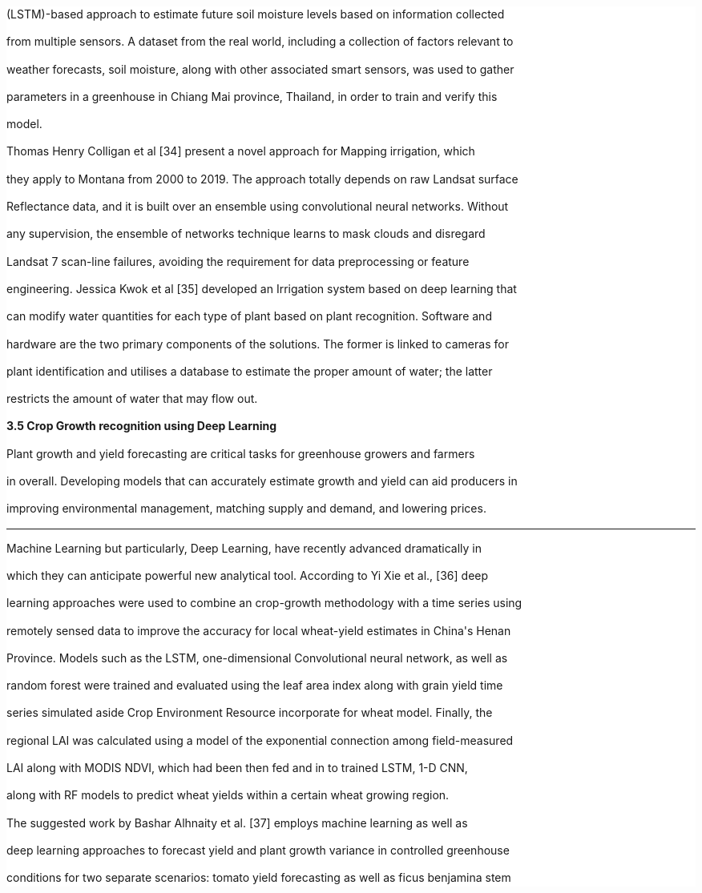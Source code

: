 (LSTM)-based approach to estimate future soil moisture levels based on information collected

from multiple sensors. A dataset from the real world, including a collection of factors relevant to

weather forecasts, soil moisture, along with other associated smart sensors, was used to gather

parameters in a greenhouse in Chiang Mai province, Thailand, in order to train and verify this

model.

Thomas Henry Colligan et al [34] present a novel approach for Mapping irrigation, which

they apply to Montana from 2000 to 2019. The approach totally depends on raw Landsat surface

Reflectance data, and it is built over an ensemble using convolutional neural networks. Without

any supervision, the ensemble of networks technique learns to mask clouds and disregard

Landsat 7 scan-line failures, avoiding the requirement for data preprocessing or feature

engineering. Jessica Kwok et al [35] developed an Irrigation system based on deep learning that

can modify water quantities for each type of plant based on plant recognition. Software and

hardware are the two primary components of the solutions. The former is linked to cameras for

plant identification and utilises a database to estimate the proper amount of water; the latter

restricts the amount of water that may flow out.

**3.5 Crop Growth recognition using Deep Learning**

Plant growth and yield forecasting are critical tasks for greenhouse growers and farmers

in overall. Developing models that can accurately estimate growth and yield can aid producers in

improving environmental management, matching supply and demand, and lowering prices.


-----

Machine Learning but particularly, Deep Learning, have recently advanced dramatically in

which they can anticipate powerful new analytical tool. According to Yi Xie et al., [36] deep

learning approaches were used to combine an crop-growth methodology with a time series using

remotely sensed data to improve the accuracy for local wheat-yield estimates in China's Henan

Province. Models such as the LSTM, one-dimensional Convolutional neural network, as well as

random forest were trained and evaluated using the leaf area index along with grain yield time

series simulated aside Crop Environment Resource incorporate for wheat model. Finally, the

regional LAI was calculated using a model of the exponential connection among field-measured

LAI along with MODIS NDVI, which had been then fed and in to trained LSTM, 1-D CNN,

along with RF models to predict wheat yields within a certain wheat growing region.

The suggested work by Bashar Alhnaity et al. [37] employs machine learning as well as

deep learning approaches to forecast yield and plant growth variance in controlled greenhouse

conditions for two separate scenarios: tomato yield forecasting as well as ficus benjamina stem
